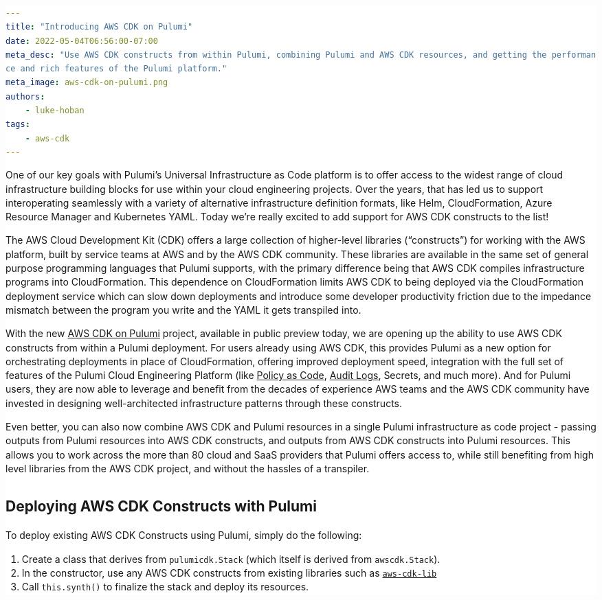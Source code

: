 ```yaml
---
title: "Introducing AWS CDK on Pulumi"
date: 2022-05-04T06:56:00-07:00
meta_desc: "Use AWS CDK constructs from within Pulumi, combining Pulumi and AWS CDK resources, and getting the performance and rich features of the Pulumi platform."
meta_image: aws-cdk-on-pulumi.png
authors:
    - luke-hoban
tags:
    - aws-cdk
---
```


One of our key goals with Pulumi’s Universal Infrastructure as Code platform is to offer access to the widest range of cloud infrastructure building blocks for use within your cloud engineering projects. Over the years, that has led us to support interoperating seamlessly with a variety of alternative infrastructure definition formats, like Helm, CloudFormation, Azure Resource Manager and Kubernetes YAML. Today we’re really excited to add support for AWS CDK constructs to the list!



The AWS Cloud Development Kit (CDK) offers a large collection of higher-level libraries (“constructs”) for working with the AWS platform, built by service teams at AWS and by the AWS CDK community. These libraries are available in the same set of general purpose programming languages that Pulumi supports, with the primary difference being that AWS CDK compiles infrastructure programs into CloudFormation. This dependence on CloudFormation limits AWS CDK to being deployed via the CloudFormation deployment service which can slow down deployments and introduce some developer productivity friction due to the impedance mismatch between the program you write and the YAML it gets transpiled into.

With the new [AWS CDK on Pulumi](https://github.com/pulumi/pulumi-cdk) project, available in public preview today, we are opening up the ability to use AWS CDK constructs from within a Pulumi deployment. For users already using AWS CDK, this provides Pulumi as a new option for orchestrating deployments in place of CloudFormation, offering improved deployment speed, integration with the full set of features of the Pulumi Cloud Engineering Platform (like [Policy as Code](/docs/using-pulumi/crossguard/), [Audit Logs](/docs/intro/pulumi-cloud/audit-logs/), Secrets, and much more). And for Pulumi users, they are now able to leverage and benefit from the decades of experience AWS teams and the AWS CDK community have invested in designing well-architected infrastructure patterns through these constructs.

Even better, you can also now combine AWS CDK and Pulumi resources in a single Pulumi infrastructure as code project - passing outputs from Pulumi resources into AWS CDK constructs, and outputs from AWS CDK constructs into Pulumi resources. This allows you to work across the more than 80 cloud and SaaS providers that Pulumi offers access to, while still benefiting from high level libraries from the AWS CDK project, and without the hassles of a transpiler.

## Deploying AWS CDK Constructs with Pulumi

To deploy existing AWS CDK Constructs using Pulumi, simply do the following:

1. Create a class that derives from `pulumicdk.Stack` (which itself is derived from `awscdk.Stack`).
2. In the constructor, use any AWS CDK constructs from existing libraries such as [`aws-cdk-lib`](https://docs.aws.amazon.com/cdk/api/v2/docs/aws-cdk-lib-readme.html)
3. Call `this.synth()` to finalize the stack and deploy its resources.
